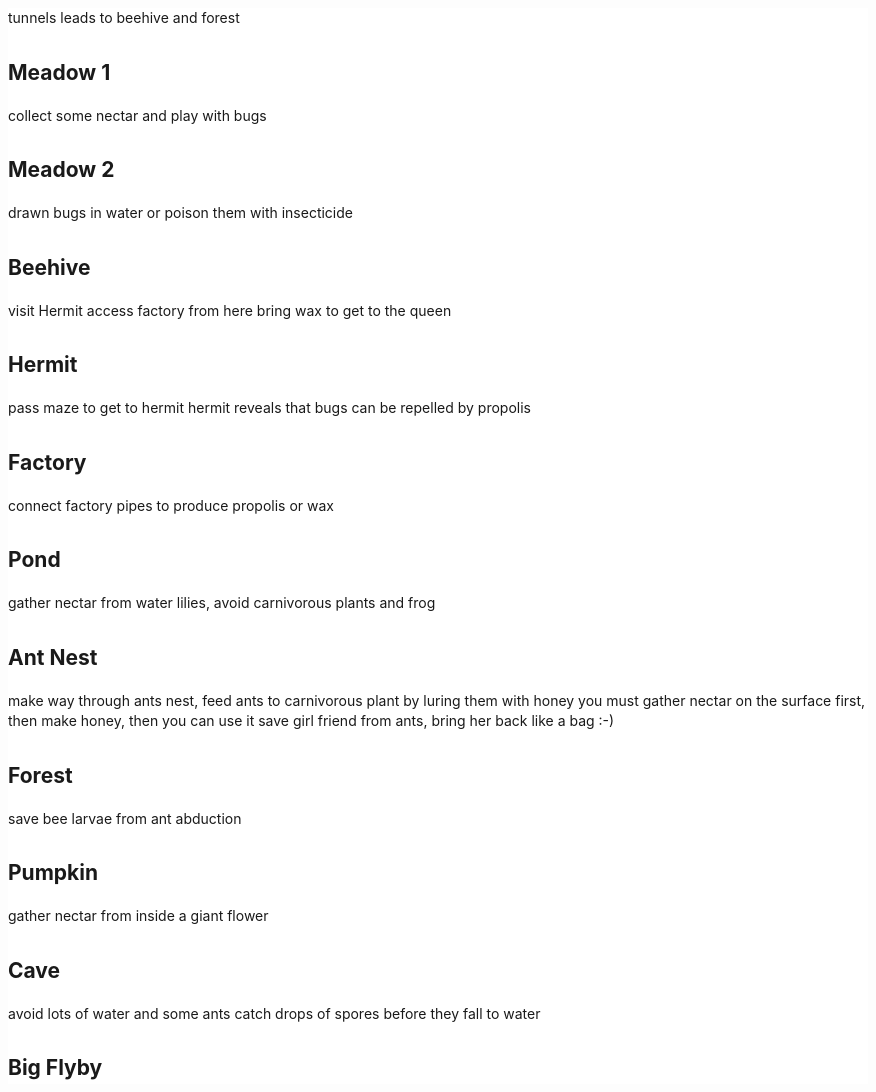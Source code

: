 tunnels leads to beehive and forest

Meadow 1
--------

collect some nectar and play with bugs

Meadow 2
--------

drawn bugs in water or poison them with insecticide

Beehive
-------

visit Hermit
access factory from here
bring wax to get to the queen

Hermit
------

pass maze to get to hermit
hermit reveals that bugs can be repelled by propolis

Factory
-------

connect factory pipes to produce propolis or wax

Pond
----

gather nectar from water lilies, avoid carnivorous plants and frog

Ant Nest
--------

make way through ants nest, feed ants to carnivorous plant by luring them with honey
you must gather nectar on the surface first, then make honey, then you can use it
save girl friend from ants, bring her back like a bag :-)

Forest
------

save bee larvae from ant abduction

Pumpkin
-------

gather nectar from inside a giant flower

Cave
----

avoid lots of water and some ants
catch drops of spores before they fall to water

Big Flyby
---------
